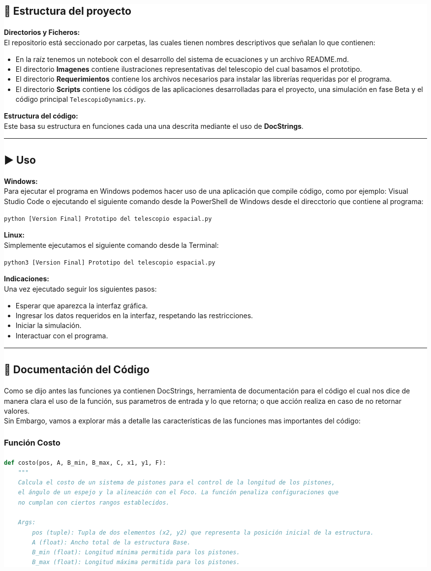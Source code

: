 
## 📂 Estructura del proyecto

**Directorios y Ficheros:**  
El repositorio está seccionado por carpetas, las cuales tienen nombres descriptivos que señalan lo que contienen:
- En la raíz tenemos un notebook con el desarrollo del sistema de ecuaciones y un archivo README.md.
- El directorio **Imagenes** contiene ilustraciones representativas del telescopio del cual basamos el prototipo.
- El directorio **Requerimientos** contiene los archivos necesarios para instalar las librerías requeridas por el programa.
- El directorio **Scripts** contiene los códigos de las aplicaciones desarrolladas para el proyecto, una simulación en fase Beta y el código principal `TelescopioDynamics.py`.

**Estructura del código:**  
Este basa su estructura en funciones cada una una descrita mediante el uso de **DocStrings**.

---

## ▶️ Uso
**Windows:**  
Para ejecutar el programa en Windows podemos hacer uso de una aplicación que compile código, como por ejemplo: Visual Studio Code o ejecutando el siguiente comando desde la PowerShell de Windows desde el direcctorio que contiene al programa:
```shell
python [Version Final] Prototipo del telescopio espacial.py
```

**Linux:**  
Simplemente ejecutamos el siguiente comando desde la Terminal:
```shell
python3 [Version Final] Prototipo del telescopio espacial.py
```
**Indicaciones:**  
Una vez ejecutado seguir los siguientes pasos:
- Esperar que aparezca la interfaz gráfica.
- Ingresar los datos requeridos en la interfaz, respetando las restricciones.
- Iniciar la simulación.
- Interactuar con el programa.

---

## 🧩 Documentación del Código

Como se dijo antes las funciones ya contienen DocStrings, herramienta de documentación para el código el cual nos dice de manera clara el uso de la función, sus parametros de entrada y lo que retorna; o que acción realiza en caso de no retornar valores.  
Sin Embargo, vamos a explorar más a detalle las características de las funciones mas importantes del código:  
### **Función Costo**  
```python
def costo(pos, A, B_min, B_max, C, x1, y1, F):
    """
    Calcula el costo de un sistema de pistones para el control de la longitud de los pistones, 
    el ángulo de un espejo y la alineación con el Foco. La función penaliza configuraciones que 
    no cumplan con ciertos rangos establecidos.

    Args:
        pos (tuple): Tupla de dos elementos (x2, y2) que representa la posición inicial de la estructura.
        A (float): Ancho total de la estructura Base.
        B_min (float): Longitud mínima permitida para los pistones.
        B_max (float): Longitud máxima permitida para los pistones.
```